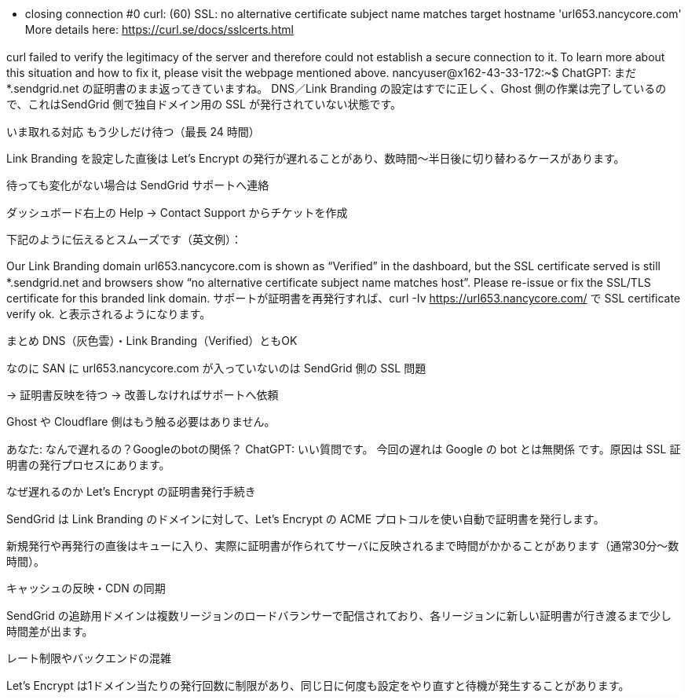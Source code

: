 * closing connection #0
curl: (60) SSL: no alternative certificate subject name matches target hostname 'url653.nancycore.com'
More details here: https://curl.se/docs/sslcerts.html

curl failed to verify the legitimacy of the server and therefore could not
establish a secure connection to it. To learn more about this situation and
how to fix it, please visit the webpage mentioned above.
nancyuser@x162-43-33-172:~$ 
ChatGPT:
まだ *.sendgrid.net の証明書のまま返ってきていますね。
DNS／Link Branding の設定はすでに正しく、Ghost 側の作業は完了しているので、これはSendGrid 側で独自ドメイン用の SSL が発行されていない状態です。

いま取れる対応
もう少しだけ待つ（最長 24 時間）

Link Branding を設定した直後は Let’s Encrypt の発行が遅れることがあり、数時間〜半日後に切り替わるケースがあります。

待っても変化がない場合は SendGrid サポートへ連絡

ダッシュボード右上の Help → Contact Support からチケットを作成

下記のように伝えるとスムーズです（英文例）：

Our Link Branding domain url653.nancycore.com is shown as “Verified”
in the dashboard, but the SSL certificate served is still *.sendgrid.net
and browsers show “no alternative certificate subject name matches host”.
Please re-issue or fix the SSL/TLS certificate for this branded link domain.
サポートが証明書を再発行すれば、curl -Iv https://url653.nancycore.com/ で
SSL certificate verify ok. と表示されるようになります。

まとめ
DNS（灰色雲）・Link Branding（Verified）ともOK

なのに SAN に url653.nancycore.com が入っていないのは SendGrid 側の SSL 問題

→ 証明書反映を待つ → 改善しなければサポートへ依頼

Ghost や Cloudflare 側はもう触る必要はありません。

あなた:
なんで遅れるの？Googleのbotの関係？
ChatGPT:
いい質問です。
今回の遅れは Google の bot とは無関係 です。原因は SSL 証明書の発行プロセスにあります。

なぜ遅れるのか
Let’s Encrypt の証明書発行手続き

SendGrid は Link Branding のドメインに対して、Let’s Encrypt の ACME プロトコルを使い自動で証明書を発行します。

新規発行や再発行の直後はキューに入り、実際に証明書が作られてサーバに反映されるまで時間がかかることがあります（通常30分〜数時間）。

キャッシュの反映・CDN の同期

SendGrid の追跡用ドメインは複数リージョンのロードバランサーで配信されており、各リージョンに新しい証明書が行き渡るまで少し時間差が出ます。

レート制限やバックエンドの混雑

Let’s Encrypt は1ドメイン当たりの発行回数に制限があり、同じ日に何度も設定をやり直すと待機が発生することがあります。
